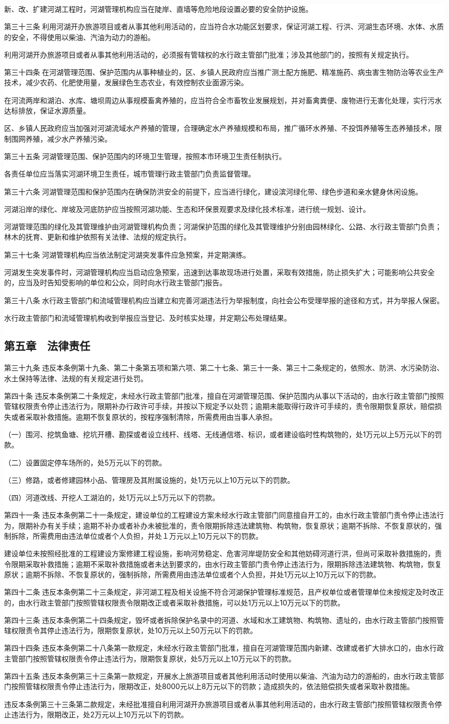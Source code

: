 新、改、扩建河湖工程时，河湖管理机构应当在陡岸、直墙等危险地段设置必要的安全防护设施。

第三十三条 利用河湖开办旅游项目或者从事其他利用活动的，应当符合水功能区划要求，保证河湖工程、行洪、河湖生态环境、水体、水质的安全，不得使用以柴油、汽油为动力的游船。

利用河湖开办旅游项目或者从事其他利用活动的，必须报有管辖权的水行政主管部门批准；涉及其他部门的，按照有关规定执行。

第三十四条 在河湖管理范围、保护范围内从事种植业的，区、乡镇人民政府应当推广测土配方施肥、精准施药、病虫害生物防治等农业生产技术，减少农药、化肥使用量，发展绿色生态农业，有效控制农业面源污染。

在河流两岸和湖泊、水库、塘坝周边从事规模畜禽养殖的，应当符合全市畜牧业发展规划，并对畜禽粪便、废物进行无害化处理，实行污水达标排放，保证水源质量。

区、乡镇人民政府应当加强对河湖流域水产养殖的管理，合理确定水产养殖规模和布局，推广循环水养殖、不投饵养殖等生态养殖技术，限制围网养殖，减少水产养殖污染。

第三十五条 河湖管理范围、保护范围内的环境卫生管理，按照本市环境卫生责任制执行。

各责任单位应当落实河湖环境卫生责任，城市管理行政主管部门负责监督管理。

第三十六条 河湖管理范围和保护范围内在确保防洪安全的前提下，应当进行绿化，建设滨河绿化带、绿色步道和亲水健身休闲设施。

河湖沿岸的绿化、岸坡及河底防护应当按照河湖功能、生态和环保景观要求及绿化技术标准，进行统一规划、设计。

河湖管理范围的绿化及其管理维护由河湖管理机构负责；河湖保护范围的绿化及其管理维护分别由园林绿化、公路、水行政主管部门负责；林木的抚育、更新和维护依照有关法律、法规的规定执行。

第三十七条 河湖管理机构应当依法制定河湖突发事件应急预案，并定期演练。

河湖发生突发事件时，河湖管理机构应当启动应急预案，迅速到达事故现场进行处置，采取有效措施，防止损失扩大；可能影响公共安全的，应当及时告知受影响的单位和公众，同时向水行政主管部门报告。

第三十八条 水行政主管部门和流域管理机构应当建立和完善河湖违法行为举报制度，向社会公布受理举报的途径和方式，并为举报人保密。

水行政主管部门和流域管理机构收到举报应当登记、及时核实处理，并定期公布处理结果。

## 第五章　法律责任

第三十九条 违反本条例第十九条、第二十条第五项和第六项、第二十七条、第三十一条、第三十二条规定的，依照水、防洪、水污染防治、水土保持等法律、法规的有关规定进行处罚。

第四十条 违反本条例第二十条规定，未经水行政主管部门批准，擅自在河湖管理范围、保护范围内从事以下活动的，由水行政主管部门按照管辖权限责令停止违法行为，限期补办行政许可手续，并按以下规定予以处罚；逾期未能取得行政许可手续的，责令限期恢复原状，赔偿损失或者采取补救措施。逾期不恢复原状的，按程序强制清除，所需费用由当事人承担。

（一）围河、挖筑鱼塘、挖坑开槽、勘探或者设立线杆、线塔、无线通信塔、标识，或者建设临时性构筑物的，处1万元以上5万元以下的罚款。

（二）设置固定停车场所的，处5万元以下的罚款。

（三）修路，或者修建园林小品、管理房及其附属设施的，处1万元以上10万元以下的罚款。

（四）河道改线、开挖人工湖泊的，处1万元以上5万元以下的罚款。

第四十一条 违反本条例第二十一条规定，建设单位的工程建设方案未经水行政主管部门同意擅自开工的，由水行政主管部门责令停止违法行为，限期补办有关手续；逾期不补办或者补办未被批准的，责令限期拆除违法建筑物、构筑物，恢复原状；逾期不拆除、不恢复原状的，强制拆除，所需费用由违法单位或者个人负担，并处１万元以上10万元以下的罚款。

建设单位未按照经批准的工程建设方案修建工程设施，影响河势稳定、危害河岸堤防安全和其他妨碍河道行洪，但尚可采取补救措施的，责令限期采取补救措施；逾期不采取补救措施或者未达到要求的，由水行政主管部门责令停止违法行为，限期拆除违法建筑物、构筑物，恢复原状；逾期不拆除、不恢复原状的，强制拆除，所需费用由违法单位或者个人负担，并处1万元以上10万元以下的罚款。

第四十二条 违反本条例第二十三条规定，非河湖工程及相关设施不符合河湖保护管理标准规范，且产权单位或者管理单位未按规定及时改正的，由水行政主管部门按照管辖权限责令限期改正或者采取补救措施，可以处1万元以上10万元以下的罚款。

第四十三条 违反本条例第二十四条规定，毁坏或者拆除保护名录中的河道、水域和水工建筑物、构筑物、遗址的，由水行政主管部门按照管辖权限责令其停止违法行为，限期恢复原状，处10万元以上50万元以下的罚款。

第四十四条 违反本条例第二十八条第一款规定，未经水行政主管部门批准，擅自在河湖管理范围内新建、改建或者扩大排水口的，由水行政主管部门按照管辖权限责令停止违法行为，限期恢复原状，处5万元以上10万元以下的罚款。

第四十五条 违反本条例第三十三条第一款规定，开展水上旅游项目或者其他利用活动时使用以柴油、汽油为动力的游船的，由水行政主管部门按照管辖权限责令停止违法行为，限期改正，处8000元以上8万元以下的罚款；造成损失的，依法赔偿损失或者采取补救措施。

违反本条例第三十三条第二款规定，未经批准擅自利用河湖开办旅游项目或者从事其他利用活动的，由水行政主管部门按照管辖权限责令停止违法行为，限期改正，处2万元以上10万元以下的罚款。
